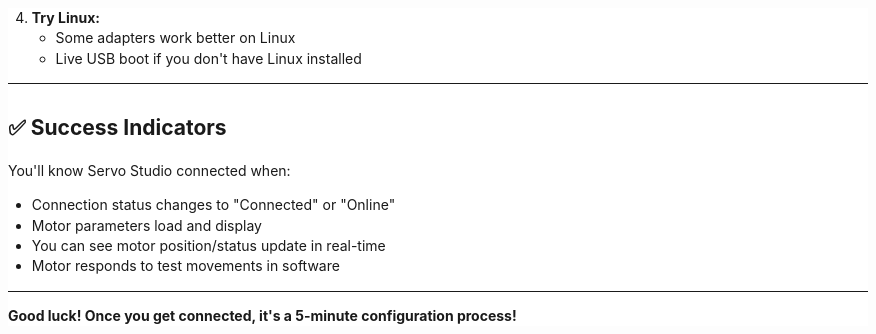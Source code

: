 4. **Try Linux:**
   - Some adapters work better on Linux
   - Live USB boot if you don't have Linux installed

---

## ✅ **Success Indicators**

You'll know Servo Studio connected when:
- Connection status changes to "Connected" or "Online"
- Motor parameters load and display
- You can see motor position/status update in real-time
- Motor responds to test movements in software

---

**Good luck! Once you get connected, it's a 5-minute configuration process!**

